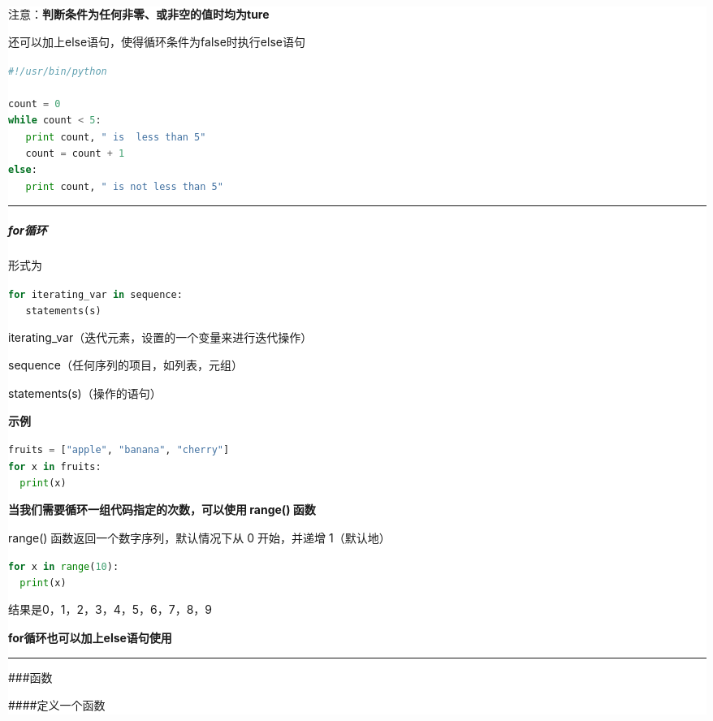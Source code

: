 注意：**判断条件为任何非零、或非空的值时均为ture**

还可以加上else语句，使得循环条件为false时执行else语句

~~~python
#!/usr/bin/python
 
count = 0
while count < 5:
   print count, " is  less than 5"
   count = count + 1
else:
   print count, " is not less than 5"
~~~

---



##### for循环

形式为

~~~python
for iterating_var in sequence:
   statements(s)
~~~

iterating_var（迭代元素，设置的一个变量来进行迭代操作）

 sequence（任何序列的项目，如列表，元组）

statements(s)（操作的语句）

**示例**

~~~python
fruits = ["apple", "banana", "cherry"]
for x in fruits:
  print(x)
~~~

**当我们需要循环一组代码指定的次数，可以使用 range() 函数**

range() 函数返回一个数字序列，默认情况下从 0 开始，并递增 1（默认地）

~~~python
for x in range(10):
  print(x)
~~~

结果是0，1，2，3，4，5，6，7，8，9

**for循环也可以加上else语句使用**

---



###函数

####定义一个函数
